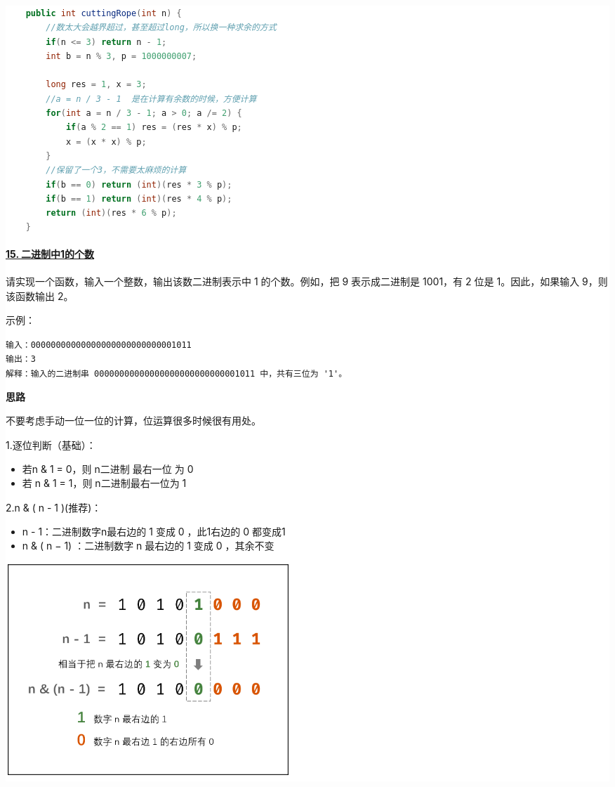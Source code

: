 ```java
	public int cuttingRope(int n) {
        //数太大会越界超过，甚至超过long，所以换一种求余的方式
        if(n <= 3) return n - 1;
        int b = n % 3, p = 1000000007;

        long res = 1, x = 3;
        //a = n / 3 - 1  是在计算有余数的时候，方便计算
        for(int a = n / 3 - 1; a > 0; a /= 2) {
            if(a % 2 == 1) res = (res * x) % p;
            x = (x * x) % p;
        }
		//保留了一个3，不需要太麻烦的计算
        if(b == 0) return (int)(res * 3 % p);
        if(b == 1) return (int)(res * 4 % p);
        return (int)(res * 6 % p);
    }
```



#### [15. 二进制中1的个数](https://leetcode-cn.com/problems/er-jin-zhi-zhong-1de-ge-shu-lcof/)

请实现一个函数，输入一个整数，输出该数二进制表示中 1 的个数。例如，把 9 表示成二进制是 1001，有 2 位是 1。因此，如果输入 9，则该函数输出 2。

示例：

```html
输入：00000000000000000000000000001011
输出：3
解释：输入的二进制串 00000000000000000000000000001011 中，共有三位为 '1'。

```

**思路**

不要考虑手动一位一位的计算，位运算很多时候很有用处。

1.逐位判断（基础）：

- 若n & 1 = 0，则 n二进制 最右一位 为 0
- 若 n \& 1 = 1，则 n二进制最右一位为 1 

2.n & ( n - 1 )(推荐)：

- n - 1：二进制数字n最右边的 1 变成 0 ，此1右边的 0 都变成1
- n & ( n − 1) ：二进制数字 n 最右边的 1 变成 0 ，其余不变

![image-20201018174441982](image/image-20201018174441982.png)
